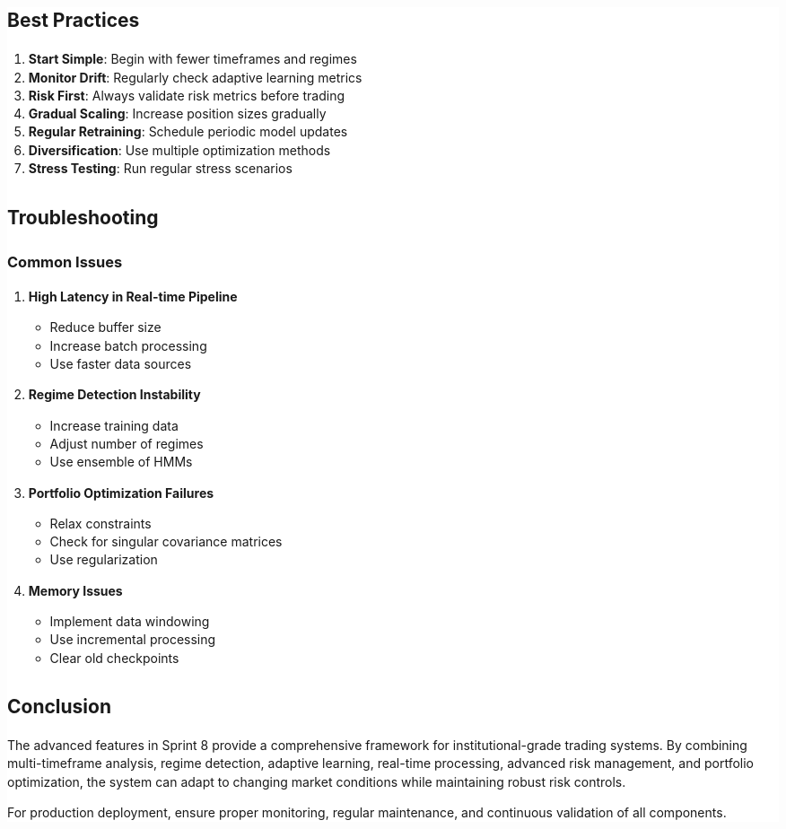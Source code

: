 ## Best Practices

1. **Start Simple**: Begin with fewer timeframes and regimes
2. **Monitor Drift**: Regularly check adaptive learning metrics
3. **Risk First**: Always validate risk metrics before trading
4. **Gradual Scaling**: Increase position sizes gradually
5. **Regular Retraining**: Schedule periodic model updates
6. **Diversification**: Use multiple optimization methods
7. **Stress Testing**: Run regular stress scenarios

## Troubleshooting

### Common Issues

1. **High Latency in Real-time Pipeline**
   - Reduce buffer size
   - Increase batch processing
   - Use faster data sources

2. **Regime Detection Instability**
   - Increase training data
   - Adjust number of regimes
   - Use ensemble of HMMs

3. **Portfolio Optimization Failures**
   - Relax constraints
   - Check for singular covariance matrices
   - Use regularization

4. **Memory Issues**
   - Implement data windowing
   - Use incremental processing
   - Clear old checkpoints

## Conclusion

The advanced features in Sprint 8 provide a comprehensive framework for institutional-grade trading systems. By combining multi-timeframe analysis, regime detection, adaptive learning, real-time processing, advanced risk management, and portfolio optimization, the system can adapt to changing market conditions while maintaining robust risk controls.

For production deployment, ensure proper monitoring, regular maintenance, and continuous validation of all components.
